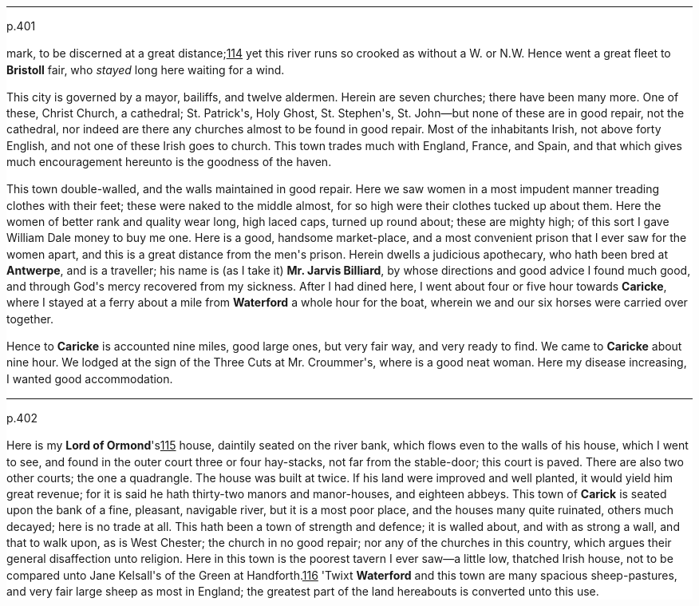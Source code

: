 

---

p.401




mark, to be discerned at a great distance;[114](javascript:footNote('E630001/note114.html')) yet this river runs so crooked as without a W. or N.W. Hence went a great fleet to **Bristoll** fair, who *stayed* long here waiting for a wind.


This city is governed by a mayor, bailiffs, and twelve aldermen. Herein are seven churches; there have been many more. One of these, Christ Church, a cathedral; St. Patrick's, Holy Ghost, St. Stephen's, St. John—but none of these are in good repair, not the cathedral, nor indeed are there any churches almost to be found in good repair. Most of the inhabitants Irish, not above forty English, and not one of these Irish goes to church. This town trades much with England, France, and Spain, and that which gives much encouragement hereunto is the goodness of the haven.


This town double-walled, and the walls maintained in good repair. Here we saw women in a most impudent manner treading clothes with their feet; these were naked to the middle almost, for so high were their clothes tucked up about them. Here the women of better rank and quality wear long, high laced caps, turned up round about; these are mighty high; of this sort I gave William Dale money to buy me one. Here is a good, handsome market-place, and a most convenient prison that I ever saw for the women apart, and this is a great distance from the men's prison. Herein dwells a judicious apothecary, who hath been bred at **Antwerpe**, and is a traveller; his name is (as I take it) **Mr. Jarvis Billiard**, by whose directions and good advice I found much good, and through God's mercy recovered from my sickness. After I had dined here, I went about four or five hour towards **Caricke**, where I stayed at a ferry about a mile from **Waterford** a whole hour for the boat, wherein we and our six horses were carried over together.


Hence to **Caricke** is accounted nine miles, good large ones, but very fair way, and very ready to find. We came to **Caricke** about nine hour. We lodged at the sign of the Three Cuts at Mr. Croummer's, where is a good neat woman. Here my disease increasing, I wanted good accommodation.



---

p.402



 
Here is my **Lord of Ormond**'s[115](javascript:footNote('E630001/note115.html')) house, daintily seated on the river bank, which flows even to the walls of his house, which I went to see, and found in the outer court three or four hay-stacks, not far from the stable-door; this court is paved. There are also two other courts; the one a quadrangle. The house was built at twice. If his land were improved and well planted, it would yield him great revenue; for it is said he hath thirty-two manors and manor-houses, and eighteen abbeys. This town of **Carick** is seated upon the bank of a fine, pleasant, navigable river, but it is a most poor place, and the houses many quite ruinated, others much decayed; here is no trade at all. This hath been a town of strength and defence; it is walled about, and with as strong a wall, and that to walk upon, as is West Chester; the church in no good repair; nor any of the churches in this country, which argues their general disaffection unto religion. Here in this town is the poorest tavern I ever saw—a little low, thatched Irish house, not to be compared unto Jane Kelsall's of the Green at Handforth.[116](javascript:footNote('E630001/note116.html')) 'Twixt **Waterford** and this town are many spacious sheep-pastures, and very fair large sheep as most in England; the greatest part of the land hereabouts is converted unto this use.
